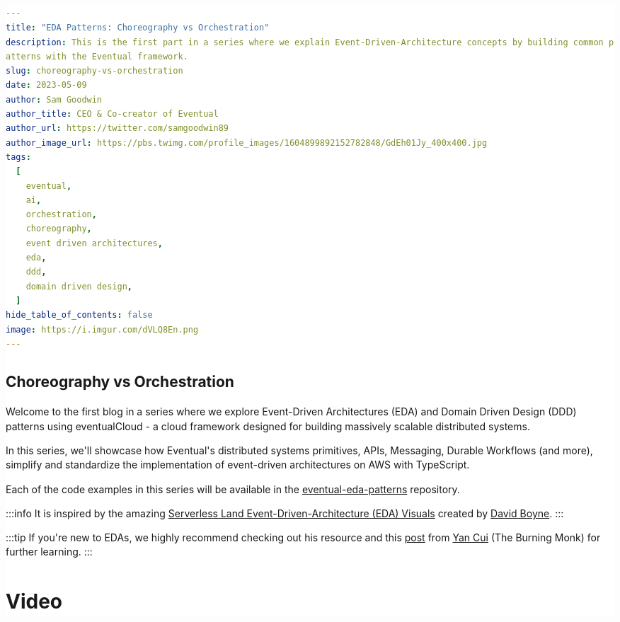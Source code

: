 ```yaml
---
title: "EDA Patterns: Choreography vs Orchestration"
description: This is the first part in a series where we explain Event-Driven-Architecture concepts by building common patterns with the Eventual framework.
slug: choreography-vs-orchestration
date: 2023-05-09
author: Sam Goodwin
author_title: CEO & Co-creator of Eventual
author_url: https://twitter.com/samgoodwin89
author_image_url: https://pbs.twimg.com/profile_images/1604899892152782848/GdEh01Jy_400x400.jpg
tags:
  [
    eventual,
    ai,
    orchestration,
    choreography,
    event driven architectures,
    eda,
    ddd,
    domain driven design,
  ]
hide_table_of_contents: false
image: https://i.imgur.com/dVLQ8En.png
---
```


## Choreography vs Orchestration

Welcome to the first blog in a series where we explore Event-Driven Architectures (EDA) and Domain Driven Design (DDD) patterns using eventualCloud - a cloud framework designed for building massively scalable distributed systems.

In this series, we'll showcase how Eventual's distributed systems primitives, APIs, Messaging, Durable Workflows (and more), simplify and standardize the implementation of event-driven architectures on AWS with TypeScript.

Each of the code examples in this series will be available in the [eventual-eda-patterns](https://github.com/functionless/eventual-eda-patterns) repository.

:::info
It is inspired by the amazing [Serverless Land Event-Driven-Architecture (EDA) Visuals](https://serverlessland.com/event-driven-architecture/visuals) created by [David Boyne](https://twitter.com/boyney123).
:::

:::tip
If you're new to EDAs, we highly recommend checking out his resource and this [post](https://theburningmonk.com/2020/08/choreography-vs-orchestration-in-the-land-of-serverless/) from [Yan Cui](https://twitter.com/theburningmonk) (The Burning Monk) for further learning.
:::

# Video

